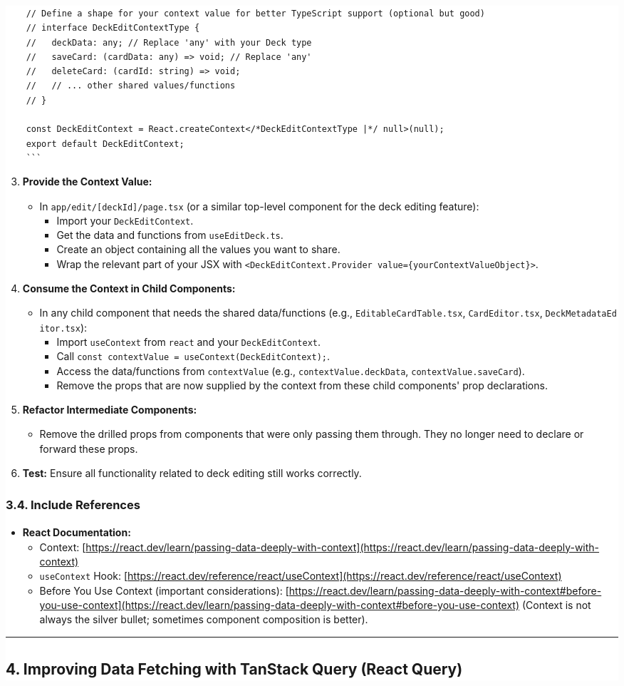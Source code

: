         // Define a shape for your context value for better TypeScript support (optional but good)
        // interface DeckEditContextType {
        //   deckData: any; // Replace 'any' with your Deck type
        //   saveCard: (cardData: any) => void; // Replace 'any'
        //   deleteCard: (cardId: string) => void;
        //   // ... other shared values/functions
        // }

        const DeckEditContext = React.createContext</*DeckEditContextType |*/ null>(null);
        export default DeckEditContext;
        ```

3.  **Provide the Context Value:**
    *   In `app/edit/[deckId]/page.tsx` (or a similar top-level component for the deck editing feature):
        *   Import your `DeckEditContext`.
        *   Get the data and functions from `useEditDeck.ts`.
        *   Create an object containing all the values you want to share.
        *   Wrap the relevant part of your JSX with `<DeckEditContext.Provider value={yourContextValueObject}>`.

4.  **Consume the Context in Child Components:**
    *   In any child component that needs the shared data/functions (e.g., `EditableCardTable.tsx`, `CardEditor.tsx`, `DeckMetadataEditor.tsx`):
        *   Import `useContext` from `react` and your `DeckEditContext`.
        *   Call `const contextValue = useContext(DeckEditContext);`.
        *   Access the data/functions from `contextValue` (e.g., `contextValue.deckData`, `contextValue.saveCard`).
        *   Remove the props that are now supplied by the context from these child components' prop declarations.

5.  **Refactor Intermediate Components:**
    *   Remove the drilled props from components that were only passing them through. They no longer need to declare or forward these props.

6.  **Test:** Ensure all functionality related to deck editing still works correctly.

### 3.4. Include References

*   **React Documentation:**
    *   Context: [https://react.dev/learn/passing-data-deeply-with-context](https://react.dev/learn/passing-data-deeply-with-context)
    *   `useContext` Hook: [https://react.dev/reference/react/useContext](https://react.dev/reference/react/useContext)
    *   Before You Use Context (important considerations): [https://react.dev/learn/passing-data-deeply-with-context#before-you-use-context](https://react.dev/learn/passing-data-deeply-with-context#before-you-use-context) (Context is not always the silver bullet; sometimes component composition is better).

---

## 4. Improving Data Fetching with TanStack Query (React Query)
